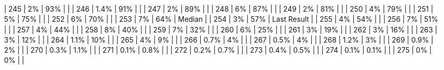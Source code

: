 | 245 | 2% | 93% |  |
| 246 | 1.4% | 91% |  |
| 247 | 2% | 89% |  |
| 248 | 6% | 87% |  |
| 249 | 2% | 81% |  |
| 250 | 4% | 79% |  |
| 251 | 5% | 75% |  |
| 252 | 6% | 70% |  |
| 253 | 7% | 64% | Median |
| 254 | 3% | 57% | Last Result |
| 255 | 4% | 54% |  |
| 256 | 7% | 51% |  |
| 257 | 4% | 44% |  |
| 258 | 8% | 40% |  |
| 259 | 7% | 32% |  |
| 260 | 6% | 25% |  |
| 261 | 3% | 19% |  |
| 262 | 3% | 16% |  |
| 263 | 3% | 12% |  |
| 264 | 1.1% | 10% |  |
| 265 | 4% | 9% |  |
| 266 | 0.7% | 4% |  |
| 267 | 0.5% | 4% |  |
| 268 | 1.2% | 3% |  |
| 269 | 0.9% | 2% |  |
| 270 | 0.3% | 1.1% |  |
| 271 | 0.1% | 0.8% |  |
| 272 | 0.2% | 0.7% |  |
| 273 | 0.4% | 0.5% |  |
| 274 | 0.1% | 0.1% |  |
| 275 | 0% | 0% |  |
